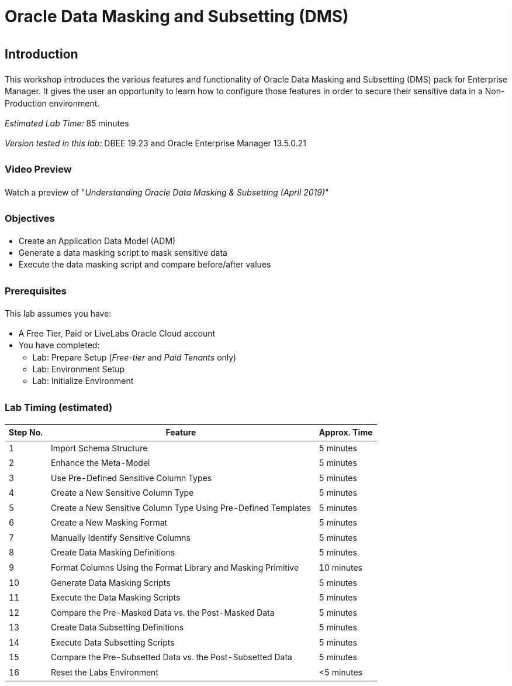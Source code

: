 # Oracle Data Masking and Subsetting (DMS)

## Introduction
This workshop introduces the various features and functionality of Oracle Data Masking and Subsetting (DMS) pack for Enterprise Manager. It gives the user an opportunity to learn how to configure those features in order to secure their sensitive data in a Non-Production environment.

*Estimated Lab Time:* 85 minutes

*Version tested in this lab:* DBEE 19.23 and Oracle Enterprise Manager 13.5.0.21

### Video Preview
Watch a preview of "*Understanding Oracle Data Masking & Subsetting (April 2019)*" [](youtube:3zi0Bs_bgEw)

### Objectives
- Create an Application Data Model (ADM)
- Generate a data masking script to mask sensitive data
- Execute the data masking script and compare before/after values

### Prerequisites
This lab assumes you have:
- A Free Tier, Paid or LiveLabs Oracle Cloud account
- You have completed:
    - Lab: Prepare Setup (*Free-tier* and *Paid Tenants* only)
    - Lab: Environment Setup
    - Lab: Initialize Environment

### Lab Timing (estimated)
| Step No. | Feature | Approx. Time |
|--|------------------------------------------------------------|-------------|
| 1 | Import Schema Structure | 5 minutes |
| 2 | Enhance the Meta-Model | 5 minutes |
| 3 | Use Pre-Defined Sensitive Column Types | 5 minutes |
| 4 | Create a New Sensitive Column Type | 5 minutes |
| 5 | Create a New Sensitive Column Type Using Pre-Defined Templates | 5 minutes |
| 6 | Create a New Masking Format | 5 minutes |
| 7 | Manually Identify Sensitive Columns | 5 minutes |
| 8 | Create Data Masking Definitions | 5 minutes |
| 9 | Format Columns Using the Format Library and Masking Primitive | 10 minutes |
|10 | Generate Data Masking Scripts | 5 minutes |
|11 | Execute the Data Masking Scripts | 5 minutes |
|12 | Compare the Pre-Masked Data vs. the Post-Masked Data | 5 minutes |
|13 | Create Data Subsetting Definitions | 5 minutes |
|14 | Execute Data Subsetting Scripts | 5 minutes |
|15 | Compare the Pre-Subsetted Data vs. the Post-Subsetted Data | 5 minutes |
|16 | Reset the Labs Environment | <5 minutes |
